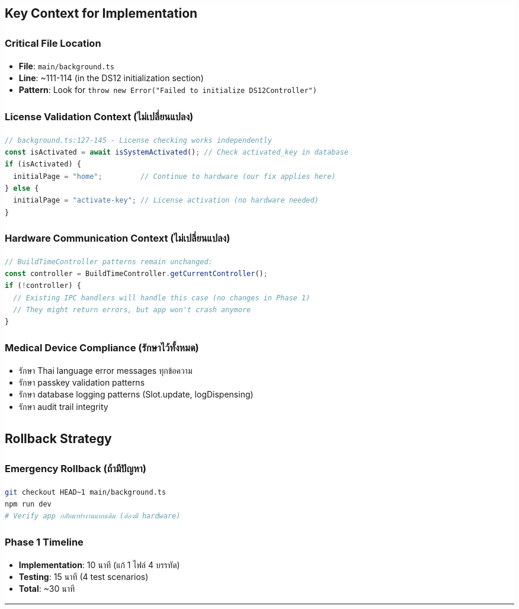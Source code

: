 ## Key Context for Implementation

### **Critical File Location**
- **File**: `main/background.ts`
- **Line**: ~111-114 (in the DS12 initialization section)
- **Pattern**: Look for `throw new Error("Failed to initialize DS12Controller")`

### **License Validation Context** (ไม่เปลี่ยนแปลง)
```typescript
// background.ts:127-145 - License checking works independently
const isActivated = await isSystemActivated(); // Check activated_key in database
if (isActivated) {
  initialPage = "home";         // Continue to hardware (our fix applies here)
} else {
  initialPage = "activate-key"; // License activation (no hardware needed)
}
```

### **Hardware Communication Context** (ไม่เปลี่ยนแปลง)
```typescript
// BuildTimeController patterns remain unchanged:
const controller = BuildTimeController.getCurrentController();
if (!controller) {
  // Existing IPC handlers will handle this case (no changes in Phase 1)
  // They might return errors, but app won't crash anymore
}
```

### **Medical Device Compliance** (รักษาไว้ทั้งหมด)
- รักษา Thai language error messages ทุกข้อความ
- รักษา passkey validation patterns
- รักษา database logging patterns (Slot.update, logDispensing)
- รักษา audit trail integrity

## Rollback Strategy

### **Emergency Rollback** (ถ้ามีปัญหา)
```bash
git checkout HEAD~1 main/background.ts
npm run dev
# Verify app กลับมาทำงานแบบเดิม (ต้องมี hardware)
```

### **Phase 1 Timeline**
- **Implementation**: 10 นาที (แก้ 1 ไฟล์ 4 บรรทัด)
- **Testing**: 15 นาที (4 test scenarios)
- **Total**: ~30 นาที

---
